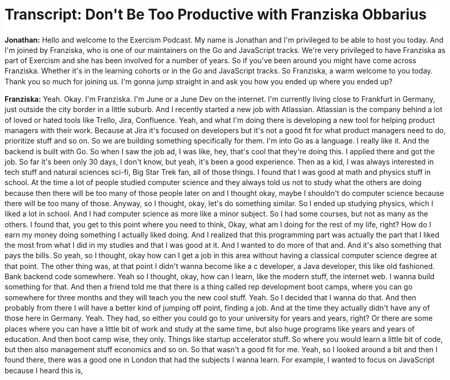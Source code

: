 # Transcript: Don't Be Too Productive with Franziska Obbarius


**Jonathan:** Hello and welcome to the Exercism Podcast. My name is Jonathan and I'm privileged to be able to host you today. And I'm joined by Franziska, who is one of our maintainers on the Go and JavaScript tracks. We're very privileged to have Franziska as part of Exercism and she has been involved for a number of years.
So if you've been around you might have come across Franziska. Whether it's in the learning cohorts or in the Go and JavaScript tracks. So Franziska, a warm welcome to you today. Thank you so much for joining us. I'm gonna jump straight in and ask you how you ended up where you ended up?

**Franziska:** Yeah. Okay. I'm Franziska. I'm June or a June Dev on the internet. I'm currently living close to Frankfurt in Germany, just outside the city border in a little suburb. And I recently started a new job with Atlassian. Atlassian is the company behind a lot of loved or hated tools like Trello, Jira, Confluence.
Yeah, and what I'm doing there is developing a new tool for helping product managers with their work. Because at Jira it's focused on developers but it's not a good fit for what product managers need to do, prioritize stuff and so on.
So we are building something specifically for them. I'm into Go as a language. I really like it. And the backend is built with Go. So when I saw the job ad, I was like, hey, that's cool that they're doing this. I applied there and got the job. So far it's been only 30 days, I don't know, but yeah, it's been a good experience.
Then as a kid, I was always interested in tech stuff and natural sciences sci-fi, Big Star Trek fan, all of those things. I found that I was good at math and physics stuff in school. At the time a lot of people studied computer science and they always told us not to study what the others are doing because then there will be too many of those people later on and I thought okay, maybe I shouldn't do computer science because there will be too many of those.
Anyway, so I thought, okay, let's do something similar. So I ended up studying physics, which I liked a lot in school. And I had computer science as more like a minor subject. So I had some courses, but not as many as the others. I found that, you get to this point where you need to think, Okay, what am I doing for the rest of my life, right?
How do I earn my money doing something I actually liked doing. And I realized that this programming part was actually the part that I liked the most from what I did in my studies and that I was good at it. And I wanted to do more of that and. And it's also something that pays the bills.
So yeah, so I thought, okay how can I get a job in this area without having a classical computer science degree at that point. The other thing was, at that point I didn't wanna become like a c developer, a Java developer, this like old fashioned. Bank backend code somewhere.
Yeah so I thought, okay, how can I learn, like the modern stuff, the internet web. I wanna build something for that. And then a friend told me that there is a thing called rep development boot camps, where you can go somewhere for three months and they will teach you the new cool stuff.
Yeah. So I decided that I wanna do that. And then probably from there I will have a better kind of jumping off point, finding a job. And at the time they actually didn't have any of those here in Germany.
Yeah. They had, so either you could go to your university for years and years, right? Or there are some places where you can have a little bit of work and study at the same time, but also huge programs like years and years of education. And then boot camp wise, they only.
Things like startup accelerator stuff. So where you would learn a little bit of code, but then also management stuff economics and so on. So that wasn't a good fit for me. Yeah, so I looked around a bit and then I found there, there was a good one in London that had the subjects I wanna learn.
For example, I wanted to focus on JavaScript because I heard this is,
